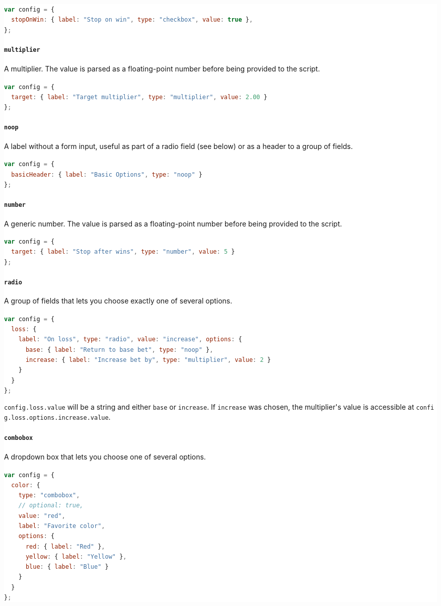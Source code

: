 ```javascript
var config = {
  stopOnWin: { label: "Stop on win", type: "checkbox", value: true },
};
```

#### `multiplier`
A multiplier. The value is parsed as a floating-point number before being provided to the script.

```javascript
var config = {
  target: { label: "Target multiplier", type: "multiplier", value: 2.00 }
};
```

#### `noop`
A label without a form input, useful as part of a radio field (see below) or as a header to a group of fields.

```javascript
var config = {
  basicHeader: { label: "Basic Options", type: "noop" }
};
```

#### `number`
A generic number. The value is parsed as a floating-point number before being provided to the script.

```javascript
var config = {
  target: { label: "Stop after wins", type: "number", value: 5 }
};
```

#### `radio`
A group of fields that lets you choose exactly one of several options.

```javascript
var config = {
  loss: {
    label: "On loss", type: "radio", value: "increase", options: {
      base: { label: "Return to base bet", type: "noop" },
      increase: { label: "Increase bet by", type: "multiplier", value: 2 }
    }
  }
};
```

`config.loss.value` will be a string and either `base` or `increase`. If `increase` was chosen, the multiplier's value is accessible at `config.loss.options.increase.value`.

#### `combobox`
A dropdown box that lets you choose one of several options.

```javascript
var config = {
  color: {
    type: "combobox",
    // optional: true,
    value: "red",
    label: "Favorite color",
    options: {
      red: { label: "Red" },
      yellow: { label: "Yellow" },
      blue: { label: "Blue" }
    }
  }
};
```